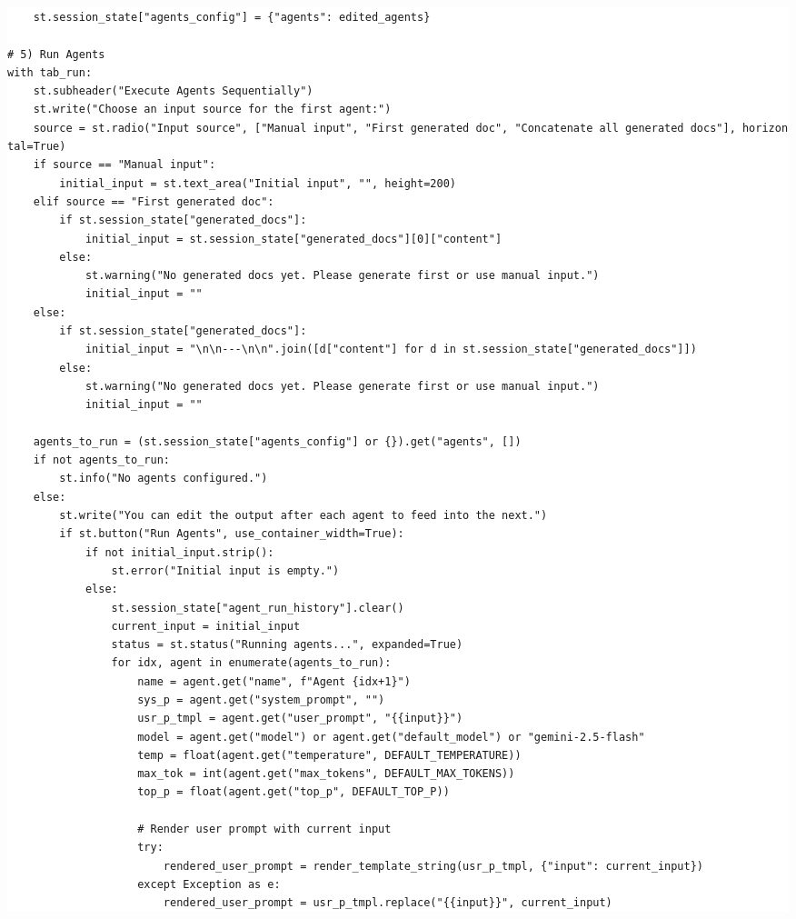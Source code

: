         st.session_state["agents_config"] = {"agents": edited_agents}

    # 5) Run Agents
    with tab_run:
        st.subheader("Execute Agents Sequentially")
        st.write("Choose an input source for the first agent:")
        source = st.radio("Input source", ["Manual input", "First generated doc", "Concatenate all generated docs"], horizontal=True)
        if source == "Manual input":
            initial_input = st.text_area("Initial input", "", height=200)
        elif source == "First generated doc":
            if st.session_state["generated_docs"]:
                initial_input = st.session_state["generated_docs"][0]["content"]
            else:
                st.warning("No generated docs yet. Please generate first or use manual input.")
                initial_input = ""
        else:
            if st.session_state["generated_docs"]:
                initial_input = "\n\n---\n\n".join([d["content"] for d in st.session_state["generated_docs"]])
            else:
                st.warning("No generated docs yet. Please generate first or use manual input.")
                initial_input = ""

        agents_to_run = (st.session_state["agents_config"] or {}).get("agents", [])
        if not agents_to_run:
            st.info("No agents configured.")
        else:
            st.write("You can edit the output after each agent to feed into the next.")
            if st.button("Run Agents", use_container_width=True):
                if not initial_input.strip():
                    st.error("Initial input is empty.")
                else:
                    st.session_state["agent_run_history"].clear()
                    current_input = initial_input
                    status = st.status("Running agents...", expanded=True)
                    for idx, agent in enumerate(agents_to_run):
                        name = agent.get("name", f"Agent {idx+1}")
                        sys_p = agent.get("system_prompt", "")
                        usr_p_tmpl = agent.get("user_prompt", "{{input}}")
                        model = agent.get("model") or agent.get("default_model") or "gemini-2.5-flash"
                        temp = float(agent.get("temperature", DEFAULT_TEMPERATURE))
                        max_tok = int(agent.get("max_tokens", DEFAULT_MAX_TOKENS))
                        top_p = float(agent.get("top_p", DEFAULT_TOP_P))

                        # Render user prompt with current input
                        try:
                            rendered_user_prompt = render_template_string(usr_p_tmpl, {"input": current_input})
                        except Exception as e:
                            rendered_user_prompt = usr_p_tmpl.replace("{{input}}", current_input)
